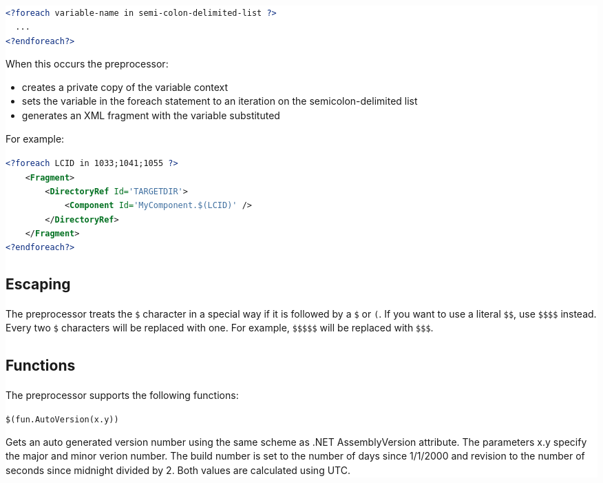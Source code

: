 ```xml
<?foreach variable-name in semi-colon-delimited-list ?> 
  ...
<?endforeach?>
```

When this occurs the preprocessor:
- creates a private copy of the variable context
- sets the variable in the foreach statement to an iteration on the semicolon-delimited list
- generates an XML fragment with the variable substituted

For example:

```xml
<?foreach LCID in 1033;1041;1055 ?>
    <Fragment>
        <DirectoryRef Id='TARGETDIR'>
            <Component Id='MyComponent.$(LCID)' />
        </DirectoryRef>
    </Fragment>
<?endforeach?>
```


## Escaping

The preprocessor treats the `$` character in a special way if it is followed by a `$` or `(`. If you want to use a literal `$$`, use `$$$$` instead. Every two `$` characters will be replaced with one. For example, `$$$$$` will be replaced with `$$$`.


## Functions

The preprocessor supports the following functions:

```xml
$(fun.AutoVersion(x.y)) 
```

Gets an auto generated version number using the same scheme as .NET AssemblyVersion attribute. The parameters x.y specify the major and minor verion number. The build number is set to the number of days since 1/1/2000 and revision to the number of seconds since midnight divided by 2. Both values are calculated using UTC. 
